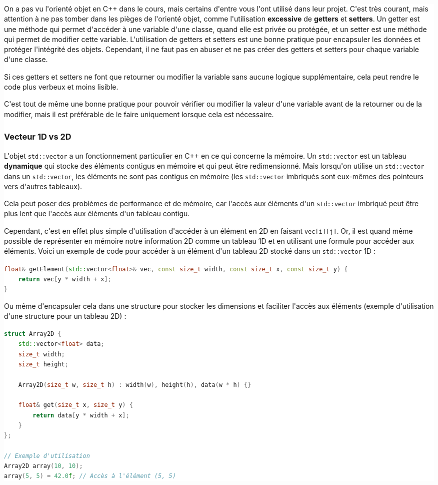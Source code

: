 On a pas vu l'orienté objet en C++ dans le cours, mais certains d'entre vous l'ont utilisé dans leur projet.
C'est très courant, mais attention à ne pas tomber dans les pièges de l'orienté objet, comme l'utilisation **excessive** de **getters** et **setters**.
Un getter est une méthode qui permet d'accéder à une variable d'une classe, quand elle est privée ou protégée, et un setter est une méthode qui permet de modifier cette variable.
L'utilisation de getters et setters est une bonne pratique pour encapsuler les données et protéger l'intégrité des objets.
Cependant, il ne faut pas en abuser et ne pas créer des getters et setters pour chaque variable d'une classe.

Si ces getters et setters ne font que retourner ou modifier la variable sans aucune logique supplémentaire, cela peut rendre le code plus verbeux et moins lisible.

C'est tout de même une bonne pratique pour pouvoir vérifier ou modifier la valeur d'une variable avant de la retourner ou de la modifier, mais il est préférable de le faire uniquement lorsque cela est nécessaire.

### Vecteur 1D vs 2D

L'objet `std::vector` a un fonctionnement particulier en C++ en ce qui concerne la mémoire.
Un `std::vector` est un tableau **dynamique** qui stocke des éléments contigus en mémoire et qui peut être redimensionné.
Mais lorsqu'on utilise un `std::vector` dans un `std::vector`, les éléments ne sont pas contigus en mémoire (les `std::vector` imbriqués sont eux-mêmes des pointeurs vers d'autres tableaux).

Cela peut poser des problèmes de performance et de mémoire, car l'accès aux éléments d'un `std::vector` imbriqué peut être plus lent que l'accès aux éléments d'un tableau contigu.

Cependant, c'est en effet plus simple d'utilisation d'accéder à un élément en 2D en faisant `vec[i][j]`. Or, il est quand même possible de représenter en mémoire notre information 2D comme un tableau 1D et en utilisant une formule pour accéder aux éléments.
Voici un exemple de code pour accéder à un élément d'un tableau 2D stocké dans un `std::vector` 1D :

```cpp
float& getElement(std::vector<float>& vec, const size_t width, const size_t x, const size_t y) {
    return vec[y * width + x];
}
```

Ou même d'encapsuler cela dans une structure pour stocker les dimensions et faciliter l'accès aux éléments (exemple d'utilisation d'une structure pour un tableau 2D) :

```cpp
struct Array2D {
    std::vector<float> data;
    size_t width;
    size_t height;

    Array2D(size_t w, size_t h) : width(w), height(h), data(w * h) {}

    float& get(size_t x, size_t y) {
        return data[y * width + x];
    }
};

// Exemple d'utilisation
Array2D array(10, 10);
array(5, 5) = 42.0f; // Accès à l'élément (5, 5)
```
